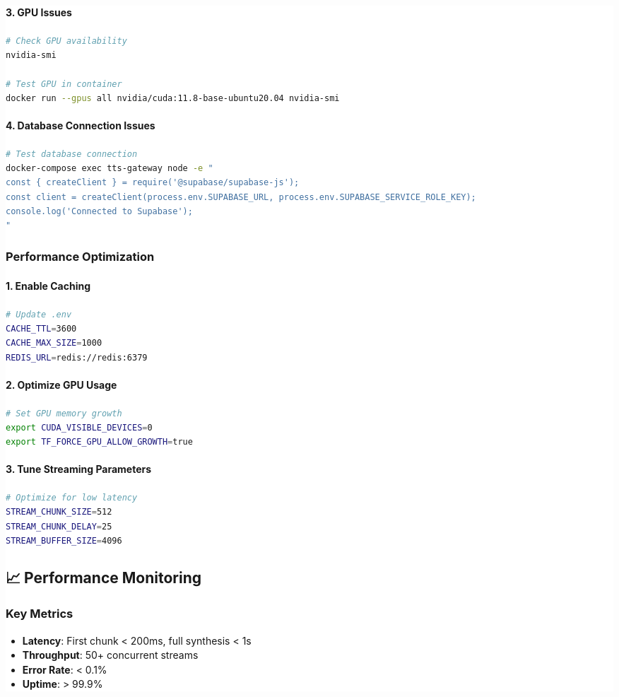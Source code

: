 #### 3. GPU Issues

```bash
# Check GPU availability
nvidia-smi

# Test GPU in container
docker run --gpus all nvidia/cuda:11.8-base-ubuntu20.04 nvidia-smi
```

#### 4. Database Connection Issues

```bash
# Test database connection
docker-compose exec tts-gateway node -e "
const { createClient } = require('@supabase/supabase-js');
const client = createClient(process.env.SUPABASE_URL, process.env.SUPABASE_SERVICE_ROLE_KEY);
console.log('Connected to Supabase');
"
```

### Performance Optimization

#### 1. Enable Caching

```bash
# Update .env
CACHE_TTL=3600
CACHE_MAX_SIZE=1000
REDIS_URL=redis://redis:6379
```

#### 2. Optimize GPU Usage

```bash
# Set GPU memory growth
export CUDA_VISIBLE_DEVICES=0
export TF_FORCE_GPU_ALLOW_GROWTH=true
```

#### 3. Tune Streaming Parameters

```bash
# Optimize for low latency
STREAM_CHUNK_SIZE=512
STREAM_CHUNK_DELAY=25
STREAM_BUFFER_SIZE=4096
```

## 📈 Performance Monitoring

### Key Metrics

- **Latency**: First chunk < 200ms, full synthesis < 1s
- **Throughput**: 50+ concurrent streams
- **Error Rate**: < 0.1%
- **Uptime**: > 99.9%
